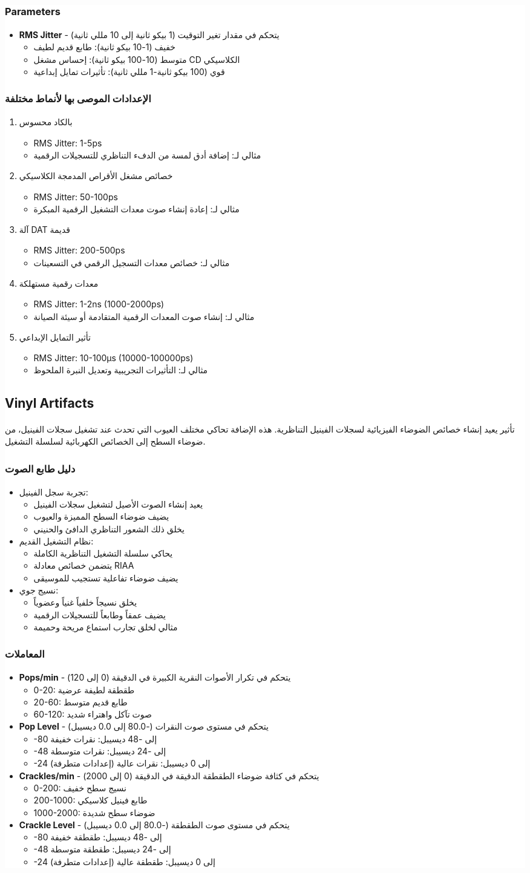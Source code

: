 ### Parameters
- **RMS Jitter** - يتحكم في مقدار تغير التوقيت (1 بيكو ثانية إلى 10 مللي ثانية)
  - خفيف (1-10 بيكو ثانية): طابع قديم لطيف
  - متوسط (10-100 بيكو ثانية): إحساس مشغل CD الكلاسيكي
  - قوي (100 بيكو ثانية-1 مللي ثانية): تأثيرات تمايل إبداعية

### الإعدادات الموصى بها لأنماط مختلفة

1. بالكاد محسوس
   - RMS Jitter: 1-5ps
   - مثالي لـ: إضافة أدق لمسة من الدفء التناظري للتسجيلات الرقمية

2. خصائص مشغل الأقراص المدمجة الكلاسيكي
   - RMS Jitter: 50-100ps
   - مثالي لـ: إعادة إنشاء صوت معدات التشغيل الرقمية المبكرة

3. آلة DAT قديمة
   - RMS Jitter: 200-500ps
   - مثالي لـ: خصائص معدات التسجيل الرقمي في التسعينات

4. معدات رقمية مستهلكة
   - RMS Jitter: 1-2ns (1000-2000ps)
   - مثالي لـ: إنشاء صوت المعدات الرقمية المتقادمة أو سيئة الصيانة

5. تأثير التمايل الإبداعي
   - RMS Jitter: 10-100µs (10000-100000ps)
   - مثالي لـ: التأثيرات التجريبية وتعديل النبرة الملحوظ

## Vinyl Artifacts

تأثير يعيد إنشاء خصائص الضوضاء الفيزيائية لسجلات الفينيل التناظرية. هذه الإضافة تحاكي مختلف العيوب التي تحدث عند تشغيل سجلات الفينيل، من ضوضاء السطح إلى الخصائص الكهربائية لسلسلة التشغيل.

### دليل طابع الصوت
- تجربة سجل الفينيل:
  - يعيد إنشاء الصوت الأصيل لتشغيل سجلات الفينيل
  - يضيف ضوضاء السطح المميزة والعيوب
  - يخلق ذلك الشعور التناظري الدافئ والحنيني
- نظام التشغيل القديم:
  - يحاكي سلسلة التشغيل التناظرية الكاملة
  - يتضمن خصائص معادلة RIAA
  - يضيف ضوضاء تفاعلية تستجيب للموسيقى
- نسيج جوي:
  - يخلق نسيجاً خلفياً غنياً وعضوياً
  - يضيف عمقاً وطابعاً للتسجيلات الرقمية
  - مثالي لخلق تجارب استماع مريحة وحميمة

### المعاملات
- **Pops/min** - يتحكم في تكرار الأصوات النقرية الكبيرة في الدقيقة (0 إلى 120)
  - 0-20: طقطقة لطيفة عرضية
  - 20-60: طابع قديم متوسط
  - 60-120: صوت تآكل واهتراء شديد
- **Pop Level** - يتحكم في مستوى صوت النقرات (-80.0 إلى 0.0 ديسيبل)
  - -80 إلى -48 ديسيبل: نقرات خفيفة
  - -48 إلى -24 ديسيبل: نقرات متوسطة
  - -24 إلى 0 ديسيبل: نقرات عالية (إعدادات متطرفة)
- **Crackles/min** - يتحكم في كثافة ضوضاء الطقطقة الدقيقة في الدقيقة (0 إلى 2000)
  - 0-200: نسيج سطح خفيف
  - 200-1000: طابع فينيل كلاسيكي
  - 1000-2000: ضوضاء سطح شديدة
- **Crackle Level** - يتحكم في مستوى صوت الطقطقة (-80.0 إلى 0.0 ديسيبل)
  - -80 إلى -48 ديسيبل: طقطقة خفيفة
  - -48 إلى -24 ديسيبل: طقطقة متوسطة
  - -24 إلى 0 ديسيبل: طقطقة عالية (إعدادات متطرفة)